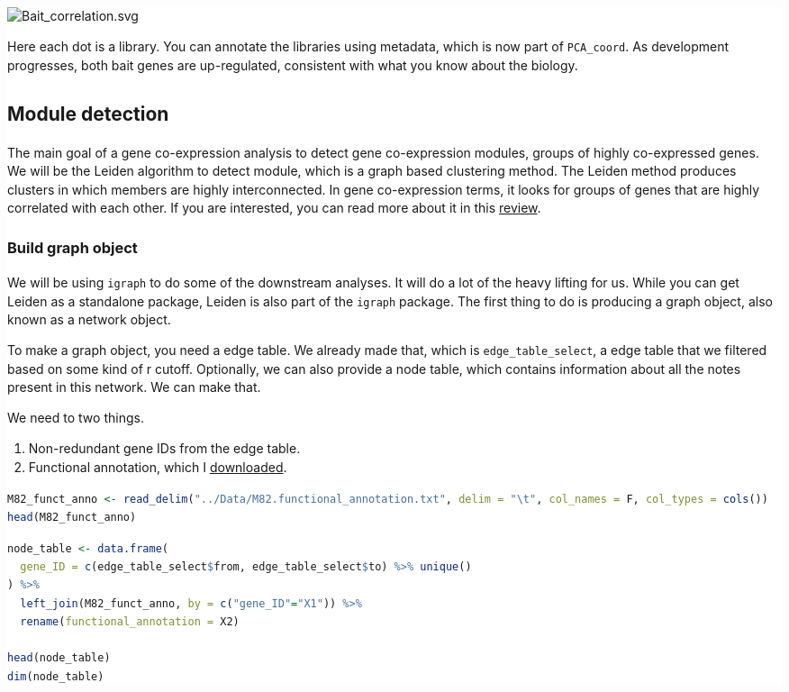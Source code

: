 ```R
```
![Bait_correlation.svg](https://github.com/cxli233/SimpleTidy_GeneCoEx/blob/main/Results/Bait_correlation.svg)

Here each dot is a library. You can annotate the libraries using metadata, which is now part of `PCA_coord`. 
As development progresses, both bait genes are up-regulated, consistent with what you know about the biology. 

## Module detection
The main goal of a gene co-expression analysis to detect gene co-expression modules, groups of highly co-expressed genes. 
We will be the Leiden algorithm to detect module, which is a graph based clustering method. 
The Leiden method produces clusters in which members are highly interconnected. 
In gene co-expression terms, it looks for groups of genes that are highly correlated with each other. 
If you are interested, you can read more about it in this [review](https://www.nature.com/articles/s41598-019-41695-z ).

### Build graph object 
We will be using `igraph` to do some of the downstream analyses. It will do a lot of the heavy lifting for us. 
While you can get Leiden as a standalone package, Leiden is also part of the `igraph` package. 
The first thing to do is producing a graph object, also known as a network object. 

To make a graph object, you need a edge table. 
We already made that, which is `edge_table_select`, a edge table that we filtered based on some kind of r cutoff. 
Optionally, we can also provide a node table, which contains information about all the notes present in this network. 
We can make that. 

We need to two things. 

1. Non-redundant gene IDs from the edge table. 
2. Functional annotation, which I [downloaded](http://spuddb.uga.edu/m82_uga_v1_download.shtml ).

```R
M82_funct_anno <- read_delim("../Data/M82.functional_annotation.txt", delim = "\t", col_names = F, col_types = cols())
head(M82_funct_anno)
```

```R
node_table <- data.frame(
  gene_ID = c(edge_table_select$from, edge_table_select$to) %>% unique()
) %>% 
  left_join(M82_funct_anno, by = c("gene_ID"="X1")) %>% 
  rename(functional_annotation = X2)

head(node_table)
dim(node_table)
```
